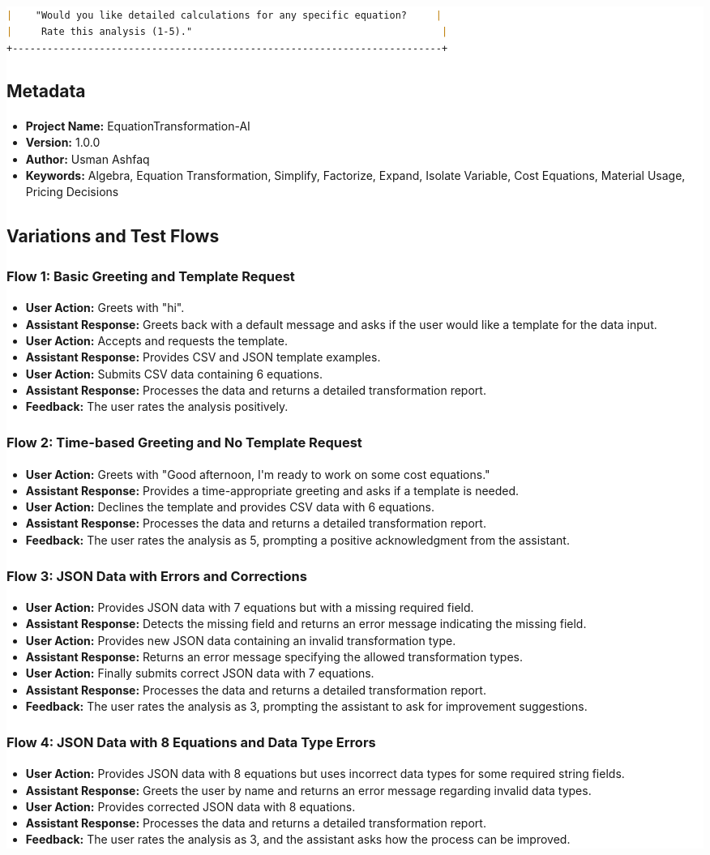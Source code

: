 ```markdown
|    "Would you like detailed calculations for any specific equation?     |
|     Rate this analysis (1-5)."                                           |
+--------------------------------------------------------------------------+
```

## Metadata

- **Project Name:** EquationTransformation-AI  
- **Version:** 1.0.0  
- **Author:** Usman Ashfaq   
- **Keywords:** Algebra, Equation Transformation, Simplify, Factorize, Expand, Isolate Variable, Cost Equations, Material Usage, Pricing Decisions  

## Variations and Test Flows

### Flow 1: Basic Greeting and Template Request
- **User Action:** Greets with "hi".
- **Assistant Response:** Greets back with a default message and asks if the user would like a template for the data input.
- **User Action:** Accepts and requests the template.
- **Assistant Response:** Provides CSV and JSON template examples.
- **User Action:** Submits CSV data containing 6 equations.
- **Assistant Response:** Processes the data and returns a detailed transformation report.
- **Feedback:** The user rates the analysis positively.

### Flow 2: Time-based Greeting and No Template Request
- **User Action:** Greets with "Good afternoon, I'm ready to work on some cost equations."
- **Assistant Response:** Provides a time-appropriate greeting and asks if a template is needed.
- **User Action:** Declines the template and provides CSV data with 6 equations.
- **Assistant Response:** Processes the data and returns a detailed transformation report.
- **Feedback:** The user rates the analysis as 5, prompting a positive acknowledgment from the assistant.

### Flow 3: JSON Data with Errors and Corrections
- **User Action:** Provides JSON data with 7 equations but with a missing required field.
- **Assistant Response:** Detects the missing field and returns an error message indicating the missing field.
- **User Action:** Provides new JSON data containing an invalid transformation type.
- **Assistant Response:** Returns an error message specifying the allowed transformation types.
- **User Action:** Finally submits correct JSON data with 7 equations.
- **Assistant Response:** Processes the data and returns a detailed transformation report.
- **Feedback:** The user rates the analysis as 3, prompting the assistant to ask for improvement suggestions.

### Flow 4: JSON Data with 8 Equations and Data Type Errors
- **User Action:** Provides JSON data with 8 equations but uses incorrect data types for some required string fields.
- **Assistant Response:** Greets the user by name and returns an error message regarding invalid data types.
- **User Action:** Provides corrected JSON data with 8 equations.
- **Assistant Response:** Processes the data and returns a detailed transformation report.
- **Feedback:** The user rates the analysis as 3, and the assistant asks how the process can be improved.
